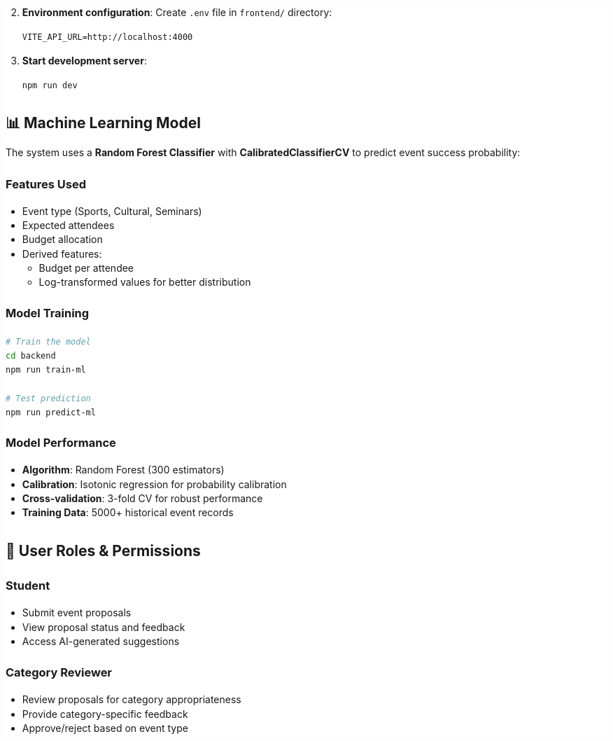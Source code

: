 2. **Environment configuration**:
   Create `.env` file in `frontend/` directory:
   ```env
   VITE_API_URL=http://localhost:4000
   ```

3. **Start development server**:
   ```bash
   npm run dev
   ```

## 📊 Machine Learning Model

The system uses a **Random Forest Classifier** with **CalibratedClassifierCV** to predict event success probability:

### Features Used
- Event type (Sports, Cultural, Seminars)
- Expected attendees
- Budget allocation
- Derived features:
  - Budget per attendee
  - Log-transformed values for better distribution

### Model Training
```bash
# Train the model
cd backend
npm run train-ml

# Test prediction
npm run predict-ml
```

### Model Performance
- **Algorithm**: Random Forest (300 estimators)
- **Calibration**: Isotonic regression for probability calibration
- **Cross-validation**: 3-fold CV for robust performance
- **Training Data**: 5000+ historical event records

## 🔐 User Roles & Permissions

### Student
- Submit event proposals
- View proposal status and feedback
- Access AI-generated suggestions

### Category Reviewer
- Review proposals for category appropriateness
- Provide category-specific feedback
- Approve/reject based on event type
